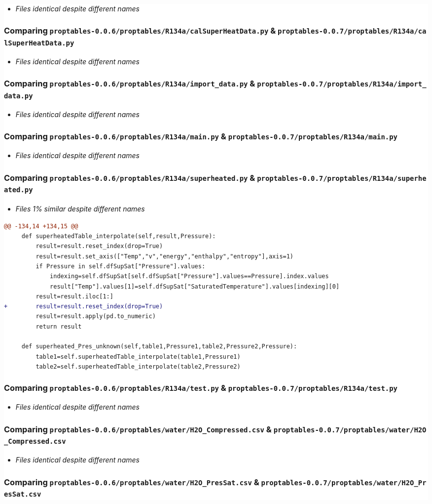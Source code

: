  * *Files identical despite different names*

### Comparing `proptables-0.0.6/proptables/R134a/calSuperHeatData.py` & `proptables-0.0.7/proptables/R134a/calSuperHeatData.py`

 * *Files identical despite different names*

### Comparing `proptables-0.0.6/proptables/R134a/import_data.py` & `proptables-0.0.7/proptables/R134a/import_data.py`

 * *Files identical despite different names*

### Comparing `proptables-0.0.6/proptables/R134a/main.py` & `proptables-0.0.7/proptables/R134a/main.py`

 * *Files identical despite different names*

### Comparing `proptables-0.0.6/proptables/R134a/superheated.py` & `proptables-0.0.7/proptables/R134a/superheated.py`

 * *Files 1% similar despite different names*

```diff
@@ -134,14 +134,15 @@
     def superheatedTable_interpolate(self,result,Pressure):
         result=result.reset_index(drop=True)
         result=result.set_axis(["Temp","v","energy","enthalpy","entropy"],axis=1)
         if Pressure in self.dfSupSat["Pressure"].values:
             indexing=self.dfSupSat[self.dfSupSat["Pressure"].values==Pressure].index.values
             result["Temp"].values[1]=self.dfSupSat["SaturatedTemperature"].values[indexing][0]
         result=result.iloc[1:]
+        result=result.reset_index(drop=True)
         result=result.apply(pd.to_numeric)
         return result
     
     def superheated_Pres_unknown(self,table1,Pressure1,table2,Pressure2,Pressure):
         table1=self.superheatedTable_interpolate(table1,Pressure1)
         table2=self.superheatedTable_interpolate(table2,Pressure2)
```

### Comparing `proptables-0.0.6/proptables/R134a/test.py` & `proptables-0.0.7/proptables/R134a/test.py`

 * *Files identical despite different names*

### Comparing `proptables-0.0.6/proptables/water/H2O_Compressed.csv` & `proptables-0.0.7/proptables/water/H2O_Compressed.csv`

 * *Files identical despite different names*

### Comparing `proptables-0.0.6/proptables/water/H2O_PresSat.csv` & `proptables-0.0.7/proptables/water/H2O_PresSat.csv`
